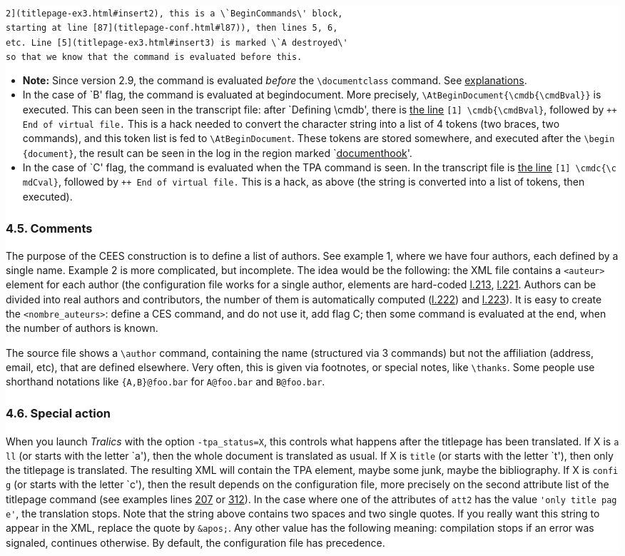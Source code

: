     2](titlepage-ex3.html#insert2), this is a \`BeginCommands\' block,
    starting at line [87](titlepage-conf.html#l87)), then lines 5, 6,
    etc. Line [5](titlepage-ex3.html#insert3) is marked \`A destroyed\'
    so that we know that the command is evaluated before this.
-   **Note:** Since version 2.9, the command is evaluated *before* the
    `\documentclass` command. See [explanations](#inserts).
-   In the case of \`B\' flag, the command is evaluated at
    begindocument. More precisely, `\AtBeginDocument{\cmdb{\cmdBval}}`
    is executed. This can been seen in the transcript file: after
    \`Defining \\cmdb\', there is [the line](titlepage-ex3.html#insert4)
    `[1] \cmdb{\cmdBval}`, followed by `++ End of virtual file.` This is
    a hack needed to convert the character string into a list of 4
    tokens (two braces, two commands), and this token list is fed to
    `\AtBeginDocument`. These tokens are stored somewhere, and executed
    after the `\begin{document}`, the result can be seen in the log in
    the region marked
    \`[documenthook](titlepage-ex3.html#documenthook)\'.
-   In the case of \`C\' flag, the command is evaluated when the TPA
    command is seen. In the transcript file is [the
    line](titlepage-ex3.html#insert5) `[1] \cmdc{\cmdCval}`, followed by
    `++ End of virtual file.` This is a hack, as above (the string is
    converted into a list of tokens, then executed).

### 4.5. Comments

The purpose of the CEES construction is to define a list of authors. See
example 1, where we have four authors, each defined by a single name.
Example 2 is more complicated, but incomplete. The idea would be the
following: the XML file contains a `<auteur>` element for each author
(the configuration file works for a single author, elements are
hard-coded [l.213](titlepage-conf.html#l213),
[l.221](titlepage-conf.html#l221). Authors can be divided into real
authors and contributors, the number of them is automatically computed
([l.222](titlepage-conf.html#l222)) and
[l.223](titlepage-conf.html#l223)). It is easy to create the
`<nombre_auteurs>`: define a CES command, and do not use it, add flag C;
then some command is evaluated at the end, when the number of authors is
known.

The source file shows a `\author` command, containing the name
(structured via 3 commands) but not the affiliation (address, email,
etc), that are defined elsewhere. Very often, this is given via
footnotes, or special notes, like `\thanks`. Some people use shorthand
notations like `{A,B}@foo.bar` for `A@foo.bar` and `B@foo.bar`.

### 4.6. Special action

When you launch *Tralics* with the option `-tpa_status=X`, this controls
what happens after the titlepage has been translated. If X is `all` (or
starts with the letter \`a\'), then the whole document is translated as
usual. If X is `title` (or starts with the letter \`t\'), then only the
titlepage is translated. The resulting XML will contain the TPA element,
maybe some junk, maybe the bibliography. If X is `config` (or starts
with the letter \`c\'), then the result depends on the configuration
file, more precisely on the second attribute list of the titlepage
command (see examples lines [207](titlepage-conf.html#l207) or
[312](titlepage-conf.html#l312)). In the case where one of the
attributes of `att2` has the value `'only title page'`, the translation
stops. Note that the string above contains two spaces and two single
quotes. If you really want this string to appear in the XML, replace the
quote by `&apos;`. Any other value has the following meaning:
compilation stops if an error was signaled, continues otherwise. By
default, the configuration file has precedence.
